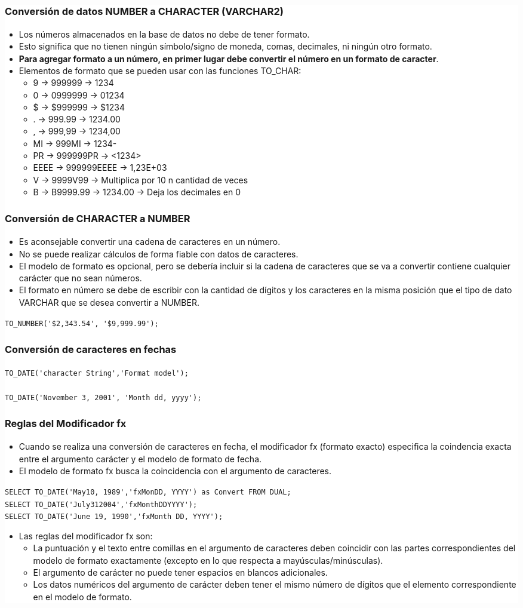 ### Conversión de datos NUMBER a CHARACTER (VARCHAR2)
- Los números almacenados en la base de datos no debe de tener formato.
- Esto significa que no tienen ningún símbolo/signo de moneda, comas, decimales, ni ningún otro formato.
- **Para agregar formato a un número, en primer lugar debe convertir el número en un formato de caracter**.
- Elementos de formato que se pueden usar con las funciones TO_CHAR:
	- 9 -> 999999 -> 1234
	- 0 -> 0999999 -> 01234
	- $ -> $999999 -> $1234
	- . -> 999.99 -> 1234.00
	- , -> 999,99 -> 1234,00
	- MI -> 999MI -> 1234-
	- PR -> 999999PR -> <1234>
	- EEEE -> 999999EEEE -> 1,23E+03
	- V -> 9999V99 -> Multiplica por 10 n cantidad de veces
	- B -> B9999.99 -> 1234.00 -> Deja los decimales en 0
### Conversión de CHARACTER a NUMBER
- Es aconsejable convertir una cadena de caracteres en un número.
- No se puede realizar cálculos de forma fiable con datos de caracteres.
- El modelo de formato es opcional, pero se debería incluir si la cadena de caracteres que se va a convertir contiene cualquier carácter que no sean números.
- El formato en número se debe de escribir con la cantidad de dígitos y los caracteres en la misma posición que el tipo de dato VARCHAR que se desea convertir a NUMBER.

```
TO_NUMBER('$2,343.54', '$9,999.99');
```
### Conversión de caracteres en fechas

```
TO_DATE('character String','Format model');

TO_DATE('November 3, 2001', 'Month dd, yyyy');
```

### Reglas del Modificador fx
- Cuando se realiza una conversión de caracteres en fecha, el modificador fx (formato exacto) especifica la coindencia exacta entre el argumento carácter y el modelo de formato de fecha.
- El modelo de formato fx busca la coincidencia con el argumento de caracteres.

```
SELECT TO_DATE('May10, 1989','fxMonDD, YYYY') as Convert FROM DUAL;
SELECT TO_DATE('July312004','fxMonthDDYYYY');
SELECT TO_DATE('June 19, 1990','fxMonth DD, YYYY');
```

- Las reglas del modificador fx son:
	- La puntuación y el texto entre comillas en el argumento de caracteres deben coincidir con las partes correspondientes del modelo de formato exactamente (excepto en lo que respecta a mayúsculas/minúsculas).
	- El argumento de carácter no puede tener espacios en blancos adicionales.
	- Los datos numéricos del argumento de carácter deben tener el mismo número de dígitos que el elemento correspondiente en el modelo de formato.
